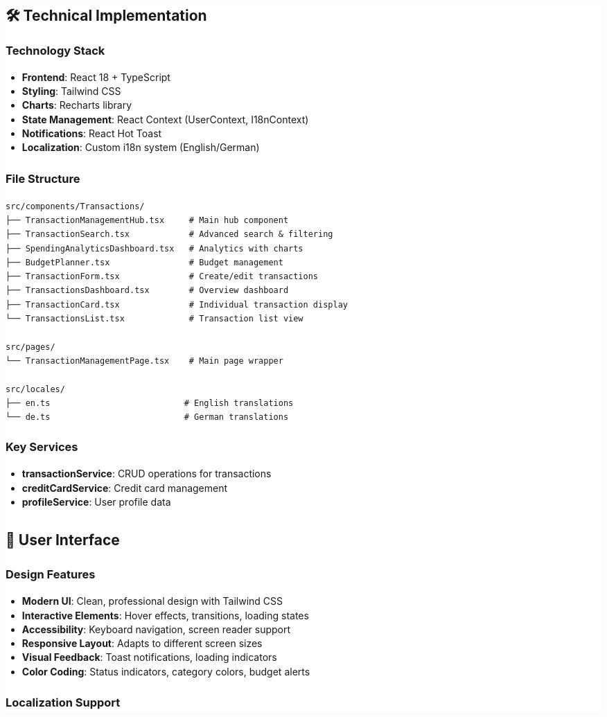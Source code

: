 ## 🛠️ Technical Implementation

### Technology Stack

- **Frontend**: React 18 + TypeScript
- **Styling**: Tailwind CSS
- **Charts**: Recharts library
- **State Management**: React Context (UserContext, I18nContext)
- **Notifications**: React Hot Toast
- **Localization**: Custom i18n system (English/German)

### File Structure

```
src/components/Transactions/
├── TransactionManagementHub.tsx     # Main hub component
├── TransactionSearch.tsx            # Advanced search & filtering
├── SpendingAnalyticsDashboard.tsx   # Analytics with charts
├── BudgetPlanner.tsx                # Budget management
├── TransactionForm.tsx              # Create/edit transactions
├── TransactionsDashboard.tsx        # Overview dashboard
├── TransactionCard.tsx              # Individual transaction display
└── TransactionsList.tsx             # Transaction list view

src/pages/
└── TransactionManagementPage.tsx    # Main page wrapper

src/locales/
├── en.ts                           # English translations
└── de.ts                           # German translations
```

### Key Services

- **transactionService**: CRUD operations for transactions
- **creditCardService**: Credit card management
- **profileService**: User profile data

## 🎨 User Interface

### Design Features

- **Modern UI**: Clean, professional design with Tailwind CSS
- **Interactive Elements**: Hover effects, transitions, loading states
- **Accessibility**: Keyboard navigation, screen reader support
- **Responsive Layout**: Adapts to different screen sizes
- **Visual Feedback**: Toast notifications, loading indicators
- **Color Coding**: Status indicators, category colors, budget alerts

### Localization Support
